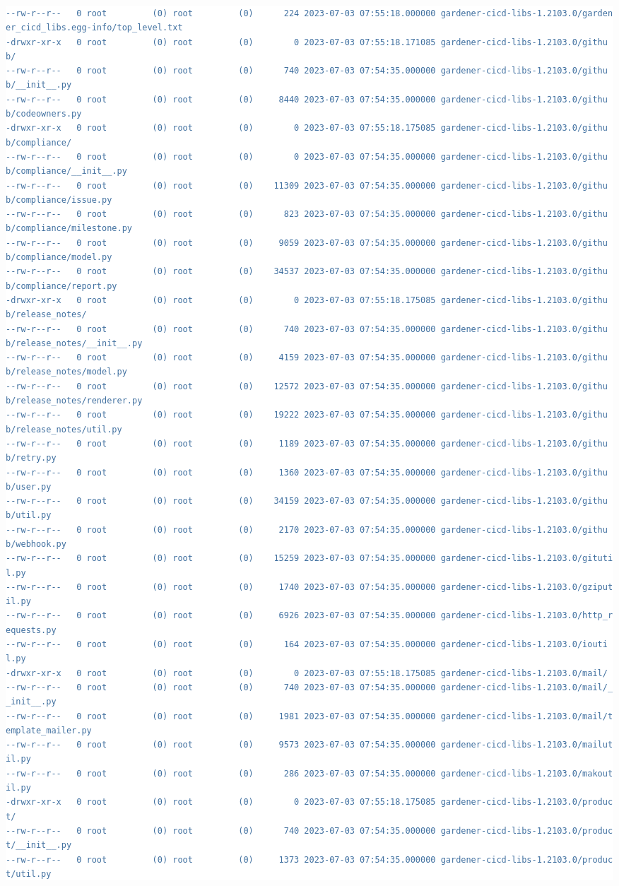 ```diff
--rw-r--r--   0 root         (0) root         (0)      224 2023-07-03 07:55:18.000000 gardener-cicd-libs-1.2103.0/gardener_cicd_libs.egg-info/top_level.txt
-drwxr-xr-x   0 root         (0) root         (0)        0 2023-07-03 07:55:18.171085 gardener-cicd-libs-1.2103.0/github/
--rw-r--r--   0 root         (0) root         (0)      740 2023-07-03 07:54:35.000000 gardener-cicd-libs-1.2103.0/github/__init__.py
--rw-r--r--   0 root         (0) root         (0)     8440 2023-07-03 07:54:35.000000 gardener-cicd-libs-1.2103.0/github/codeowners.py
-drwxr-xr-x   0 root         (0) root         (0)        0 2023-07-03 07:55:18.175085 gardener-cicd-libs-1.2103.0/github/compliance/
--rw-r--r--   0 root         (0) root         (0)        0 2023-07-03 07:54:35.000000 gardener-cicd-libs-1.2103.0/github/compliance/__init__.py
--rw-r--r--   0 root         (0) root         (0)    11309 2023-07-03 07:54:35.000000 gardener-cicd-libs-1.2103.0/github/compliance/issue.py
--rw-r--r--   0 root         (0) root         (0)      823 2023-07-03 07:54:35.000000 gardener-cicd-libs-1.2103.0/github/compliance/milestone.py
--rw-r--r--   0 root         (0) root         (0)     9059 2023-07-03 07:54:35.000000 gardener-cicd-libs-1.2103.0/github/compliance/model.py
--rw-r--r--   0 root         (0) root         (0)    34537 2023-07-03 07:54:35.000000 gardener-cicd-libs-1.2103.0/github/compliance/report.py
-drwxr-xr-x   0 root         (0) root         (0)        0 2023-07-03 07:55:18.175085 gardener-cicd-libs-1.2103.0/github/release_notes/
--rw-r--r--   0 root         (0) root         (0)      740 2023-07-03 07:54:35.000000 gardener-cicd-libs-1.2103.0/github/release_notes/__init__.py
--rw-r--r--   0 root         (0) root         (0)     4159 2023-07-03 07:54:35.000000 gardener-cicd-libs-1.2103.0/github/release_notes/model.py
--rw-r--r--   0 root         (0) root         (0)    12572 2023-07-03 07:54:35.000000 gardener-cicd-libs-1.2103.0/github/release_notes/renderer.py
--rw-r--r--   0 root         (0) root         (0)    19222 2023-07-03 07:54:35.000000 gardener-cicd-libs-1.2103.0/github/release_notes/util.py
--rw-r--r--   0 root         (0) root         (0)     1189 2023-07-03 07:54:35.000000 gardener-cicd-libs-1.2103.0/github/retry.py
--rw-r--r--   0 root         (0) root         (0)     1360 2023-07-03 07:54:35.000000 gardener-cicd-libs-1.2103.0/github/user.py
--rw-r--r--   0 root         (0) root         (0)    34159 2023-07-03 07:54:35.000000 gardener-cicd-libs-1.2103.0/github/util.py
--rw-r--r--   0 root         (0) root         (0)     2170 2023-07-03 07:54:35.000000 gardener-cicd-libs-1.2103.0/github/webhook.py
--rw-r--r--   0 root         (0) root         (0)    15259 2023-07-03 07:54:35.000000 gardener-cicd-libs-1.2103.0/gitutil.py
--rw-r--r--   0 root         (0) root         (0)     1740 2023-07-03 07:54:35.000000 gardener-cicd-libs-1.2103.0/gziputil.py
--rw-r--r--   0 root         (0) root         (0)     6926 2023-07-03 07:54:35.000000 gardener-cicd-libs-1.2103.0/http_requests.py
--rw-r--r--   0 root         (0) root         (0)      164 2023-07-03 07:54:35.000000 gardener-cicd-libs-1.2103.0/ioutil.py
-drwxr-xr-x   0 root         (0) root         (0)        0 2023-07-03 07:55:18.175085 gardener-cicd-libs-1.2103.0/mail/
--rw-r--r--   0 root         (0) root         (0)      740 2023-07-03 07:54:35.000000 gardener-cicd-libs-1.2103.0/mail/__init__.py
--rw-r--r--   0 root         (0) root         (0)     1981 2023-07-03 07:54:35.000000 gardener-cicd-libs-1.2103.0/mail/template_mailer.py
--rw-r--r--   0 root         (0) root         (0)     9573 2023-07-03 07:54:35.000000 gardener-cicd-libs-1.2103.0/mailutil.py
--rw-r--r--   0 root         (0) root         (0)      286 2023-07-03 07:54:35.000000 gardener-cicd-libs-1.2103.0/makoutil.py
-drwxr-xr-x   0 root         (0) root         (0)        0 2023-07-03 07:55:18.175085 gardener-cicd-libs-1.2103.0/product/
--rw-r--r--   0 root         (0) root         (0)      740 2023-07-03 07:54:35.000000 gardener-cicd-libs-1.2103.0/product/__init__.py
--rw-r--r--   0 root         (0) root         (0)     1373 2023-07-03 07:54:35.000000 gardener-cicd-libs-1.2103.0/product/util.py
```